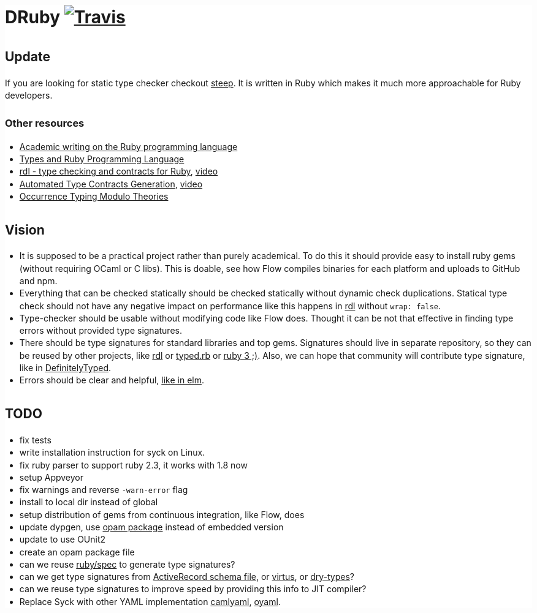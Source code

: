 # DRuby [![Travis](https://img.shields.io/travis/stereobooster/diamondback-ruby.svg)](https://travis-ci.org/stereobooster/diamondback-ruby)

## Update

If you are looking for static type checker checkout [steep](https://github.com/soutaro/steep). It is written in Ruby which makes it much more approachable for Ruby developers.

### Other resources

- [Academic writing on the Ruby programming language](http://rubybib.org/)
- [Types and Ruby Programming Language](https://speakerdeck.com/soutaro/types-and-ruby-programming-language)
- [rdl - type checking and contracts for Ruby](https://github.com/plum-umd/rdl),  [video](https://www.youtube.com/watch?v=buY54I7mEjA)
- [Automated Type Contracts Generation](https://github.com/JetBrains/ruby-type-inference), [video](https://www.youtube.com/watch?v=JS6m2gke0Ic)
- [Occurrence Typing Modulo Theories](https://arxiv.org/abs/1511.07033)

## Vision
- It is supposed to be a practical project rather than purely academical. To do this it should provide easy to install ruby gems (without requiring OCaml or C libs). This is doable, see how Flow compiles binaries for each platform and uploads to GitHub and npm.
- Everything that can be checked statically should be checked statically without dynamic check duplications. Statical type check should not have any negative impact on performance like this happens in [rdl](https://github.com/plum-umd/rdl) without `wrap: false`.
- Type-checker should be usable without modifying code like Flow does. Thought it can be not that effective in finding type errors without provided type signatures.
- There should be type signatures for standard libraries and top gems. Signatures should live in separate repository, so they can be reused by other projects, like [rdl](https://github.com/plum-umd/rdl) or [typed.rb](https://github.com/antoniogarrote/typed.rb) or [ruby 3 ;)](https://bugs.ruby-lang.org/issues/9999). Also, we can hope that community will contribute type signature, like in [DefinitelyTyped](https://github.com/DefinitelyTyped/DefinitelyTyped).
- Errors should be clear and helpful, [like in elm](http://elm-lang.org/blog/compiler-errors-for-humans).

## TODO
- fix tests
- write installation instruction for syck on Linux.
- fix ruby parser to support ruby 2.3, it works with 1.8 now
- setup Appveyor
- fix warnings and reverse `-warn-error` flag
- install to local dir instead of global
- setup distribution of gems from continuous integration, like Flow, does
- update dypgen, use [opam package](http://opam.ocaml.org/packages/dypgen/) instead of embedded version
- update to use OUnit2
- create an opam package file
- can we reuse [ruby/spec](ruby/spec) to generate type signatures?
- can we get type signatures from [ActiveRecord schema file](http://api.rubyonrails.org/classes/ActiveRecord/Schema.html), or [virtus](https://github.com/solnic/virtus), or [dry-types](http://dry-rb.org/gems/dry-types/)?
- can we reuse type signatures to improve speed by providing this info to JIT compiler?
- Replace Syck with other YAML implementation [camlyaml](https://github.com/Kakadu/camlyaml), [oyaml](https://github.com/mk270/oyaml).
